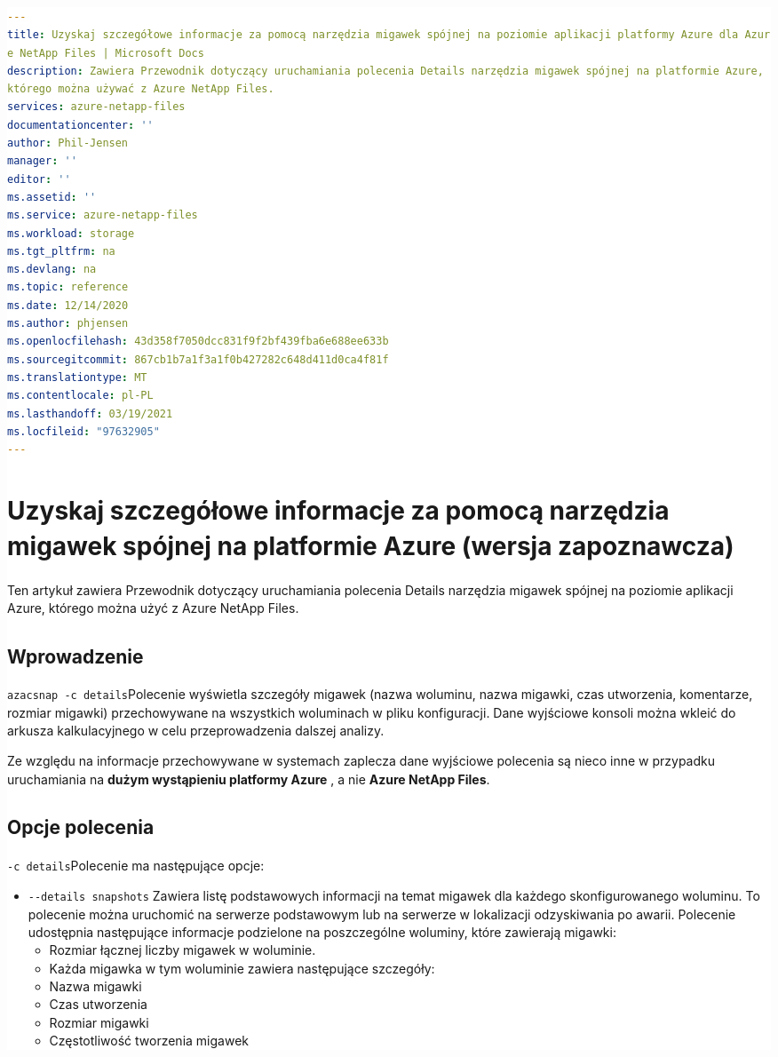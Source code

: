 ```yaml
---
title: Uzyskaj szczegółowe informacje za pomocą narzędzia migawek spójnej na poziomie aplikacji platformy Azure dla Azure NetApp Files | Microsoft Docs
description: Zawiera Przewodnik dotyczący uruchamiania polecenia Details narzędzia migawek spójnej na platformie Azure, którego można używać z Azure NetApp Files.
services: azure-netapp-files
documentationcenter: ''
author: Phil-Jensen
manager: ''
editor: ''
ms.assetid: ''
ms.service: azure-netapp-files
ms.workload: storage
ms.tgt_pltfrm: na
ms.devlang: na
ms.topic: reference
ms.date: 12/14/2020
ms.author: phjensen
ms.openlocfilehash: 43d358f7050dcc831f9f2bf439fba6e688ee633b
ms.sourcegitcommit: 867cb1b7a1f3a1f0b427282c648d411d0ca4f81f
ms.translationtype: MT
ms.contentlocale: pl-PL
ms.lasthandoff: 03/19/2021
ms.locfileid: "97632905"
---
```

# <a name="obtain-details-using-azure-application-consistent-snapshot-tool-preview"></a>Uzyskaj szczegółowe informacje za pomocą narzędzia migawek spójnej na platformie Azure (wersja zapoznawcza)

Ten artykuł zawiera Przewodnik dotyczący uruchamiania polecenia Details narzędzia migawek spójnej na poziomie aplikacji Azure, którego można użyć z Azure NetApp Files.

## <a name="introduction"></a>Wprowadzenie

`azacsnap -c details`Polecenie wyświetla szczegóły migawek (nazwa woluminu, nazwa migawki, czas utworzenia, komentarze, rozmiar migawki) przechowywane na wszystkich woluminach w pliku konfiguracji.  Dane wyjściowe konsoli można wkleić do arkusza kalkulacyjnego w celu przeprowadzenia dalszej analizy.

Ze względu na informacje przechowywane w systemach zaplecza dane wyjściowe polecenia są nieco inne w przypadku uruchamiania na **dużym wystąpieniu platformy Azure** , a nie **Azure NetApp Files**.

## <a name="command-options"></a>Opcje polecenia

`-c details`Polecenie ma następujące opcje:

- `--details snapshots` Zawiera listę podstawowych informacji na temat migawek dla każdego skonfigurowanego woluminu. To polecenie można uruchomić na serwerze podstawowym lub na serwerze w lokalizacji odzyskiwania po awarii. Polecenie udostępnia następujące informacje podzielone na poszczególne woluminy, które zawierają migawki:
  - Rozmiar łącznej liczby migawek w woluminie.
  - Każda migawka w tym woluminie zawiera następujące szczegóły:
  - Nazwa migawki
  - Czas utworzenia
  - Rozmiar migawki
  - Częstotliwość tworzenia migawek
